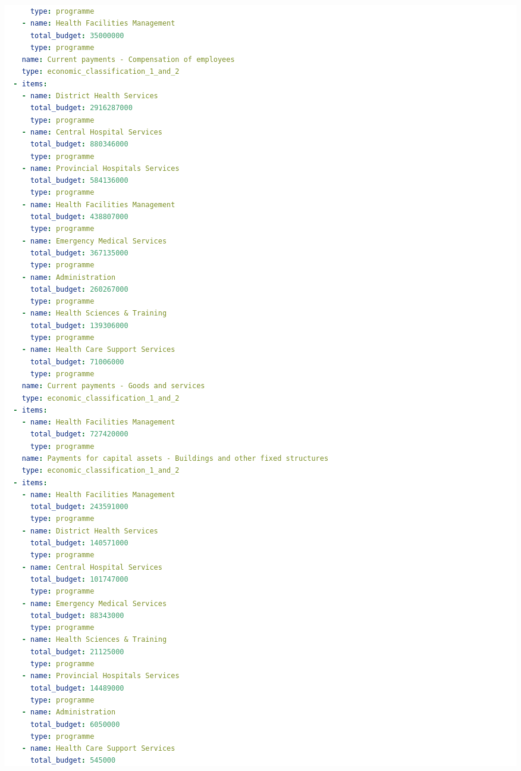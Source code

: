 ```yaml
      type: programme
    - name: Health Facilities Management
      total_budget: 35000000
      type: programme
    name: Current payments - Compensation of employees
    type: economic_classification_1_and_2
  - items:
    - name: District Health Services
      total_budget: 2916287000
      type: programme
    - name: Central Hospital Services
      total_budget: 880346000
      type: programme
    - name: Provincial Hospitals Services
      total_budget: 584136000
      type: programme
    - name: Health Facilities Management
      total_budget: 438807000
      type: programme
    - name: Emergency Medical Services
      total_budget: 367135000
      type: programme
    - name: Administration
      total_budget: 260267000
      type: programme
    - name: Health Sciences & Training
      total_budget: 139306000
      type: programme
    - name: Health Care Support Services
      total_budget: 71006000
      type: programme
    name: Current payments - Goods and services
    type: economic_classification_1_and_2
  - items:
    - name: Health Facilities Management
      total_budget: 727420000
      type: programme
    name: Payments for capital assets - Buildings and other fixed structures
    type: economic_classification_1_and_2
  - items:
    - name: Health Facilities Management
      total_budget: 243591000
      type: programme
    - name: District Health Services
      total_budget: 140571000
      type: programme
    - name: Central Hospital Services
      total_budget: 101747000
      type: programme
    - name: Emergency Medical Services
      total_budget: 88343000
      type: programme
    - name: Health Sciences & Training
      total_budget: 21125000
      type: programme
    - name: Provincial Hospitals Services
      total_budget: 14489000
      type: programme
    - name: Administration
      total_budget: 6050000
      type: programme
    - name: Health Care Support Services
      total_budget: 545000
```